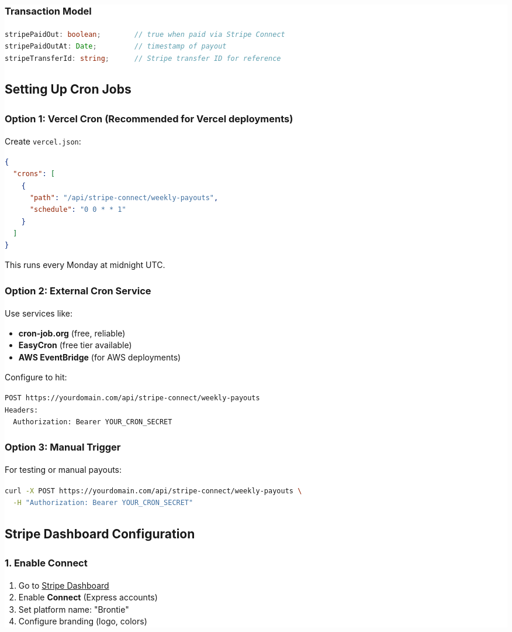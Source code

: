 ### Transaction Model
```typescript
stripePaidOut: boolean;        // true when paid via Stripe Connect
stripePaidOutAt: Date;         // timestamp of payout
stripeTransferId: string;      // Stripe transfer ID for reference
```

## Setting Up Cron Jobs

### Option 1: Vercel Cron (Recommended for Vercel deployments)

Create `vercel.json`:
```json
{
  "crons": [
    {
      "path": "/api/stripe-connect/weekly-payouts",
      "schedule": "0 0 * * 1"
    }
  ]
}
```

This runs every Monday at midnight UTC.

### Option 2: External Cron Service

Use services like:
- **cron-job.org** (free, reliable)
- **EasyCron** (free tier available)
- **AWS EventBridge** (for AWS deployments)

Configure to hit:
```
POST https://yourdomain.com/api/stripe-connect/weekly-payouts
Headers:
  Authorization: Bearer YOUR_CRON_SECRET
```

### Option 3: Manual Trigger

For testing or manual payouts:
```bash
curl -X POST https://yourdomain.com/api/stripe-connect/weekly-payouts \
  -H "Authorization: Bearer YOUR_CRON_SECRET"
```

## Stripe Dashboard Configuration

### 1. Enable Connect
1. Go to [Stripe Dashboard](https://dashboard.stripe.com/connect/settings)
2. Enable **Connect** (Express accounts)
3. Set platform name: "Brontie"
4. Configure branding (logo, colors)

